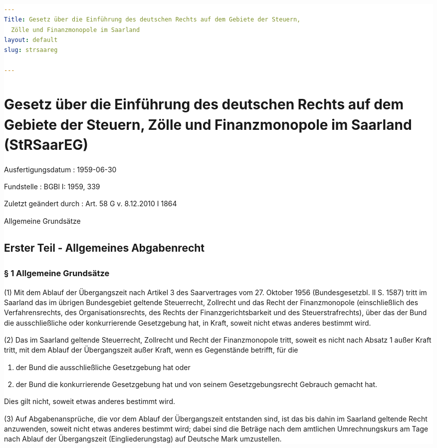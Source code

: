 ```yaml
---
Title: Gesetz über die Einführung des deutschen Rechts auf dem Gebiete der Steuern,
  Zölle und Finanzmonopole im Saarland
layout: default
slug: strsaareg

---
```


# Gesetz über die Einführung des deutschen Rechts auf dem Gebiete der Steuern, Zölle und Finanzmonopole im Saarland (StRSaarEG)

Ausfertigungsdatum
:   1959-06-30

Fundstelle
:   BGBl I: 1959, 339

Zuletzt geändert durch
:   Art. 58 G v. 8.12.2010 I 1864

Allgemeine Grundsätze

## Erster Teil - Allgemeines Abgabenrecht



### § 1 Allgemeine Grundsätze

(1) Mit dem Ablauf der Übergangszeit nach Artikel 3 des Saarvertrages
vom 27. Oktober 1956 (Bundesgesetzbl. II S. 1587) tritt im Saarland
das im übrigen Bundesgebiet geltende Steuerrecht, Zollrecht und das
Recht der Finanzmonopole (einschließlich des Verfahrensrechts, des
Organisationsrechts, des Rechts der Finanzgerichtsbarkeit und des
Steuerstrafrechts), über das der Bund die ausschließliche oder
konkurrierende Gesetzgebung hat, in Kraft, soweit nicht etwas anderes
bestimmt wird.

(2) Das im Saarland geltende Steuerrecht, Zollrecht und Recht der
Finanzmonopole tritt, soweit es nicht nach Absatz 1 außer Kraft tritt,
mit dem Ablauf der Übergangszeit außer Kraft, wenn es Gegenstände
betrifft, für die

1.  der Bund die ausschließliche Gesetzgebung hat oder


2.  der Bund die konkurrierende Gesetzgebung hat und von seinem
    Gesetzgebungsrecht Gebrauch gemacht hat.



Dies gilt nicht, soweit etwas anderes bestimmt wird.

(3) Auf Abgabenansprüche, die vor dem Ablauf der Übergangszeit
entstanden sind, ist das bis dahin im Saarland geltende Recht
anzuwenden, soweit nicht etwas anderes bestimmt wird; dabei sind die
Beträge nach dem amtlichen Umrechnungskurs am Tage nach Ablauf der
Übergangszeit (Eingliederungstag) auf Deutsche Mark umzustellen.
